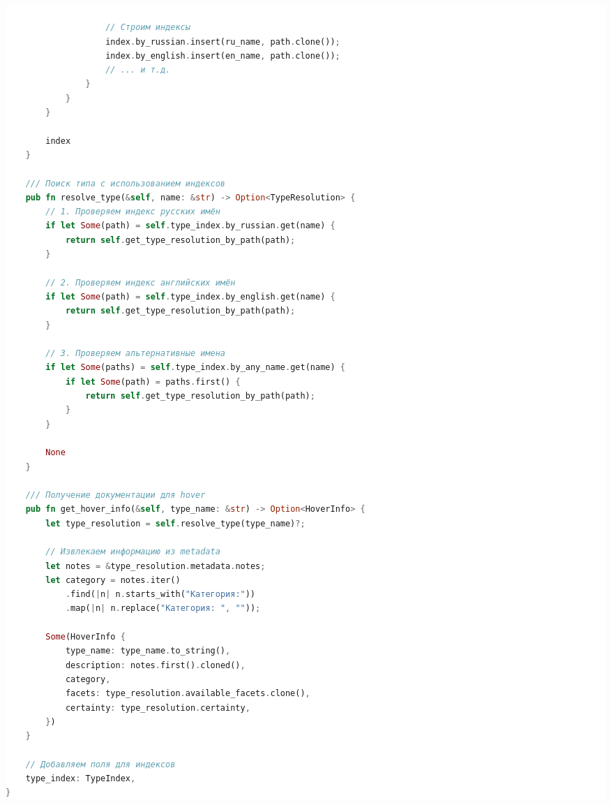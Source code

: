 ```rust
                    
                    // Строим индексы
                    index.by_russian.insert(ru_name, path.clone());
                    index.by_english.insert(en_name, path.clone());
                    // ... и т.д.
                }
            }
        }
        
        index
    }
    
    /// Поиск типа с использованием индексов
    pub fn resolve_type(&self, name: &str) -> Option<TypeResolution> {
        // 1. Проверяем индекс русских имён
        if let Some(path) = self.type_index.by_russian.get(name) {
            return self.get_type_resolution_by_path(path);
        }
        
        // 2. Проверяем индекс английских имён
        if let Some(path) = self.type_index.by_english.get(name) {
            return self.get_type_resolution_by_path(path);
        }
        
        // 3. Проверяем альтернативные имена
        if let Some(paths) = self.type_index.by_any_name.get(name) {
            if let Some(path) = paths.first() {
                return self.get_type_resolution_by_path(path);
            }
        }
        
        None
    }
    
    /// Получение документации для hover
    pub fn get_hover_info(&self, type_name: &str) -> Option<HoverInfo> {
        let type_resolution = self.resolve_type(type_name)?;
        
        // Извлекаем информацию из metadata
        let notes = &type_resolution.metadata.notes;
        let category = notes.iter()
            .find(|n| n.starts_with("Категория:"))
            .map(|n| n.replace("Категория: ", ""));
        
        Some(HoverInfo {
            type_name: type_name.to_string(),
            description: notes.first().cloned(),
            category,
            facets: type_resolution.available_facets.clone(),
            certainty: type_resolution.certainty,
        })
    }
    
    // Добавляем поля для индексов
    type_index: TypeIndex,
}
```
